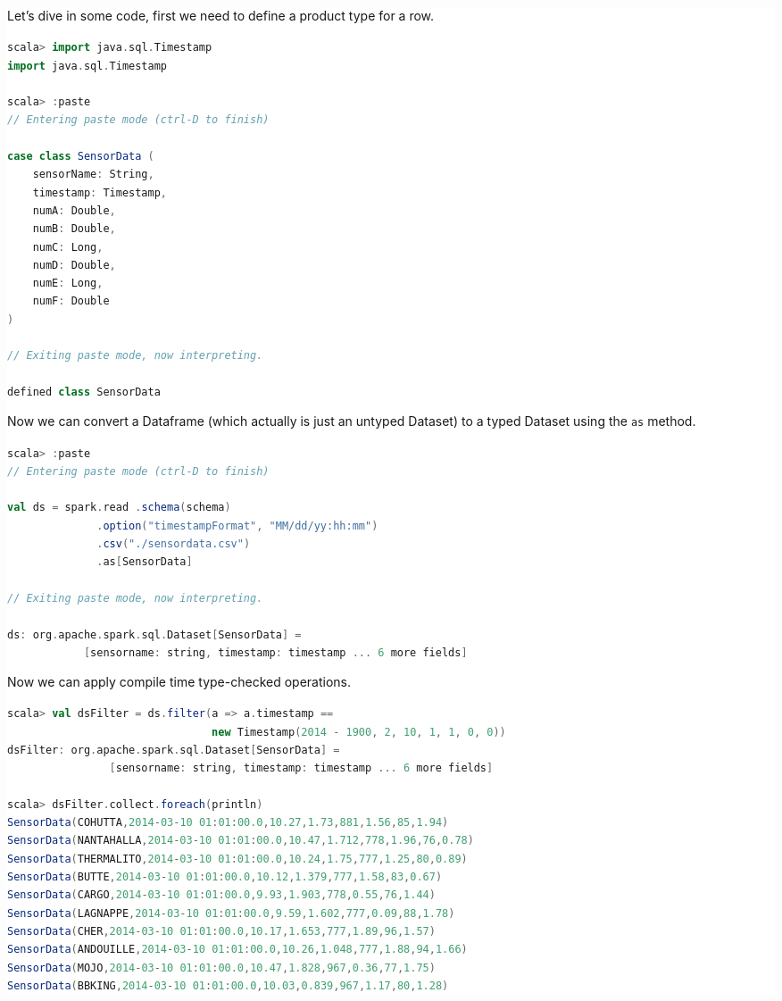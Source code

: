 Let’s dive in some code, first we need to define a product type for a row.

``` scala
scala> import java.sql.Timestamp
import java.sql.Timestamp

scala> :paste
// Entering paste mode (ctrl-D to finish)

case class SensorData (
    sensorName: String,
    timestamp: Timestamp,
    numA: Double,
    numB: Double,
    numC: Long,
    numD: Double,
    numE: Long,
    numF: Double
)

// Exiting paste mode, now interpreting.

defined class SensorData
```

Now we can convert a Dataframe (which actually is just an untyped Dataset) to a
typed Dataset using the `as` method.

``` scala
scala> :paste
// Entering paste mode (ctrl-D to finish)

val ds = spark.read .schema(schema)
              .option("timestampFormat", "MM/dd/yy:hh:mm")
              .csv("./sensordata.csv")
              .as[SensorData]

// Exiting paste mode, now interpreting.

ds: org.apache.spark.sql.Dataset[SensorData] =
            [sensorname: string, timestamp: timestamp ... 6 more fields]
```

Now we can apply compile time type-checked operations.

``` scala
scala> val dsFilter = ds.filter(a => a.timestamp ==
                                new Timestamp(2014 - 1900, 2, 10, 1, 1, 0, 0))
dsFilter: org.apache.spark.sql.Dataset[SensorData] =
                [sensorname: string, timestamp: timestamp ... 6 more fields]

scala> dsFilter.collect.foreach(println)
SensorData(COHUTTA,2014-03-10 01:01:00.0,10.27,1.73,881,1.56,85,1.94)
SensorData(NANTAHALLA,2014-03-10 01:01:00.0,10.47,1.712,778,1.96,76,0.78)
SensorData(THERMALITO,2014-03-10 01:01:00.0,10.24,1.75,777,1.25,80,0.89)
SensorData(BUTTE,2014-03-10 01:01:00.0,10.12,1.379,777,1.58,83,0.67)
SensorData(CARGO,2014-03-10 01:01:00.0,9.93,1.903,778,0.55,76,1.44)
SensorData(LAGNAPPE,2014-03-10 01:01:00.0,9.59,1.602,777,0.09,88,1.78)
SensorData(CHER,2014-03-10 01:01:00.0,10.17,1.653,777,1.89,96,1.57)
SensorData(ANDOUILLE,2014-03-10 01:01:00.0,10.26,1.048,777,1.88,94,1.66)
SensorData(MOJO,2014-03-10 01:01:00.0,10.47,1.828,967,0.36,77,1.75)
SensorData(BBKING,2014-03-10 01:01:00.0,10.03,0.839,967,1.17,80,1.28)
```
